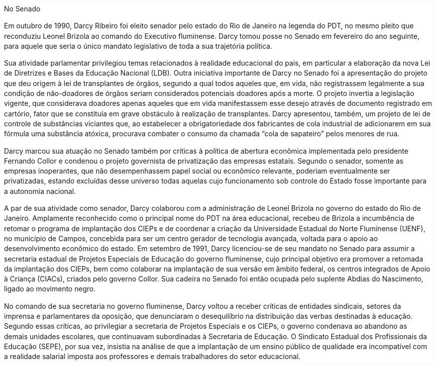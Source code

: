 No Senado

Em outubro de 1990, Darcy Ribeiro foi eleito senador pelo estado do Rio
de Janeiro na legenda do PDT, no mesmo pleito que reconduziu Leonel
Brizola ao comando do Executivo fluminense. Darcy tomou posse no Senado
em fevereiro do ano seguinte, para aquele que seria o único mandato
legislativo de toda a sua trajetória política.

Sua atividade parlamentar privilegiou temas relacionados à realidade
educacional do país, em particular a elaboração da nova Lei de
Diretrizes e Bases da Educação Nacional (LDB). Outra iniciativa
importante de Darcy no Senado foi a apresentação do projeto que deu
origem à lei de transplantes de órgãos, segundo a qual todos aqueles
que, em vida, não registrassem legalmente a sua condição de não-doadores
de órgãos seriam considerados potenciais doadores após a morte. O
projeto invertia a legislação vigente, que considerava doadores apenas
aqueles que em vida manifestassem esse desejo através de documento
registrado em cartório, fator que se constituía em grave obstáculo à
realização de transplantes. Darcy apresentou, também, um projeto de lei
de controle de substâncias viciantes que, ao estabelecer a
obrigatoriedade dos fabricantes de cola industrial de adicionarem em sua
fórmula uma substância atóxica, procurava combater o consumo da chamada
“cola de sapateiro” pelos menores de rua.

Darcy marcou sua atuação no Senado também por críticas à política de
abertura econômica implementada pelo presidente Fernando Collor e
condenou o projeto governista de privatização das empresas estatais.
Segundo o senador, somente as empresas inoperantes, que não
desempenhassem papel social ou econômico relevante, poderiam
eventualmente ser privatizadas, estando excluídas desse universo todas
aquelas cujo funcionamento sob controle do Estado fosse importante para
a autonomia nacional.

A par de sua atividade como senador, Darcy colaborou com a administração
de Leonel Brizola no governo do estado do Rio de Janeiro. Amplamente
reconhecido como o principal nome do PDT na área educacional, recebeu de
Brizola a incumbência de retomar o programa de implantação dos CIEPs e
de coordenar a criação da Universidade Estadual do Norte Fluminense
(UENF), no município de Campos, concebida para ser um centro gerador de
tecnologia avançada, voltada para o apoio ao desenvolvimento econômico
do estado. Em setembro de 1991, Darcy licenciou-se de seu mandato no
Senado para assumir a secretaria estadual de Projetos Especiais de
Educação do governo fluminense, cujo principal objetivo era promover a
retomada da implantação dos CIEPs, bem como colaborar na implantação de
sua versão em âmbito federal, os centros integrados de Apoio à Criança
(CIACs), criados pelo governo Collor. Sua cadeira no Senado foi então
ocupada pelo suplente Abdias do Nascimento, ligado ao movimento negro.

No comando de sua secretaria no governo fluminense, Darcy voltou a
receber críticas de entidades sindicais, setores da imprensa e
parlamentares da oposição, que denunciaram o desequilíbrio na
distribuição das verbas destinadas à educação. Segundo essas críticas,
ao privilegiar a secretaria de Projetos Especiais e os CIEPs, o governo
condenava ao abandono as demais unidades escolares, que continuavam
subordinadas à Secretaria de Educação. O Sindicato Estadual dos
Profissionais da Educação (SEPE), por sua vez, insistia na análise de
que a implantação de um ensino público de qualidade era incompatível com
a realidade salarial imposta aos professores e demais trabalhadores do
setor educacional.
